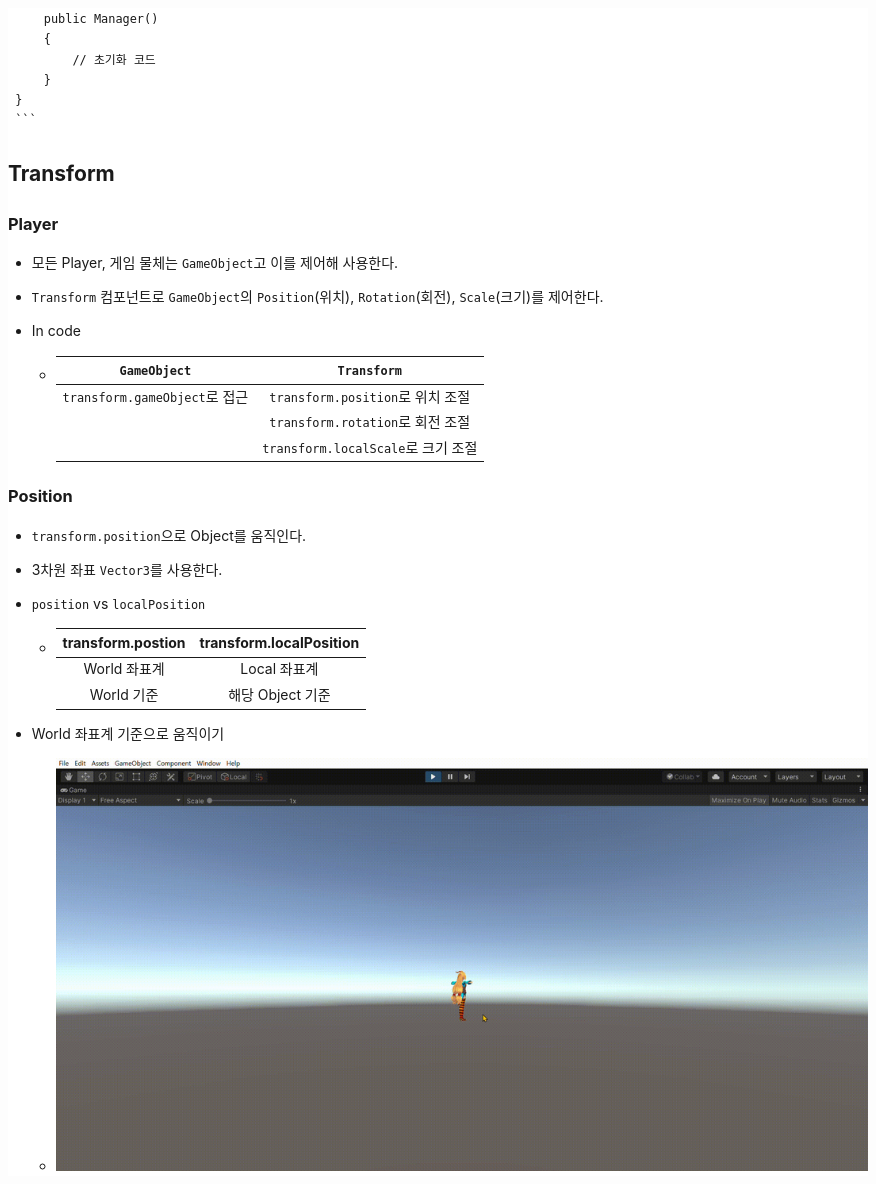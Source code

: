          public Manager()
         {
             // 초기화 코드
         }
     }
     ```

## Transform

### Player

- 모든 Player, 게임 물체는 `GameObject`고 이를 제어해 사용한다.
- `Transform` 컴포넌트로 `GameObject`의 `Position`(위치), `Rotation`(회전), `Scale`(크기)를 제어한다.

- In code
  - |         `GameObject`          |            `Transform`             |
    | :---------------------------: | :--------------------------------: |
    | `transform.gameObject`로 접근 |  `transform.position`로 위치 조절  |
    |                               |  `transform.rotation`로 회전 조절  |
    |                               | `transform.localScale`로 크기 조절 |

### Position

- `transform.position`으로 Object를 움직인다.
- 3차원 좌표 `Vector3`를 사용한다.
- `position` vs `localPosition`

  - | transform.postion | transform.localPosition |
    | :---------------: | :---------------------: |
    |   World 좌표계    |      Local 좌표계       |
    |    World 기준     |    해당 Object 기준     |

- World 좌표계 기준으로 움직이기

  - ![Preview](/uploads/transfrom/move-world-base.gif)
